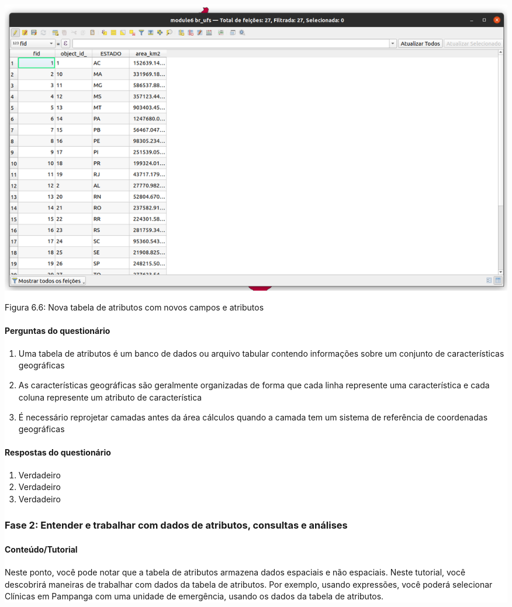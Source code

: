 ![Nova tabela de atributos com novos campos e atributos](media/area.png "Nova tabela de atributos com novos campos e atributos")

Figura 6.6: Nova tabela de atributos com novos campos e atributos


#### **Perguntas do questionário**

1. Uma tabela de atributos é um banco de dados ou arquivo tabular contendo informações sobre um conjunto de características geográficas

2. As características geográficas são geralmente organizadas de forma que cada linha represente uma característica e cada coluna represente um atributo de característica

3. É necessário reprojetar camadas antes da área cálculos quando a camada tem um sistema de referência de coordenadas geográficas


#### **Respostas do questionário**

1. Verdadeiro
2. Verdadeiro
3. Verdadeiro


### Fase 2: Entender e trabalhar com dados de atributos, consultas e análises

#### **Conteúdo/Tutorial**

Neste ponto, você pode notar que a tabela de atributos armazena dados espaciais e não espaciais. Neste tutorial, você descobrirá maneiras de trabalhar com dados da tabela de atributos. Por exemplo, usando expressões, você poderá selecionar Clínicas em Pampanga com uma unidade de emergência, usando os dados da tabela de atributos.
